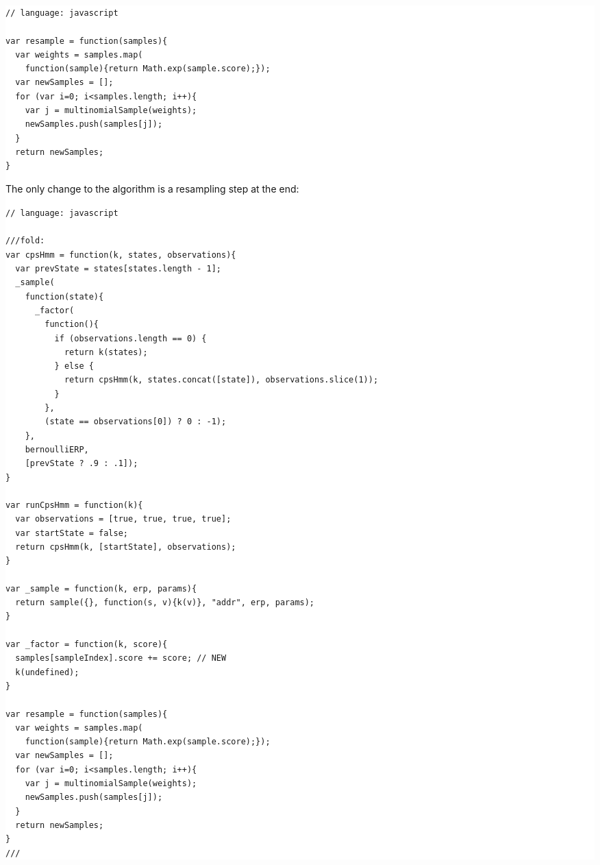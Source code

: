 ~~~~
// language: javascript

var resample = function(samples){
  var weights = samples.map(
    function(sample){return Math.exp(sample.score);});
  var newSamples = [];
  for (var i=0; i<samples.length; i++){
    var j = multinomialSample(weights);
    newSamples.push(samples[j]);
  }
  return newSamples;
}
~~~~

The only change to the algorithm is a resampling step at the end:

~~~~
// language: javascript

///fold:
var cpsHmm = function(k, states, observations){
  var prevState = states[states.length - 1];
  _sample(
    function(state){
      _factor(
        function(){
          if (observations.length == 0) {
            return k(states);
          } else {
            return cpsHmm(k, states.concat([state]), observations.slice(1));
          }
        },
        (state == observations[0]) ? 0 : -1);
    },
    bernoulliERP,
    [prevState ? .9 : .1]);
}

var runCpsHmm = function(k){
  var observations = [true, true, true, true];
  var startState = false;
  return cpsHmm(k, [startState], observations);
}

var _sample = function(k, erp, params){
  return sample({}, function(s, v){k(v)}, "addr", erp, params);
}

var _factor = function(k, score){
  samples[sampleIndex].score += score; // NEW
  k(undefined);
}

var resample = function(samples){
  var weights = samples.map(
    function(sample){return Math.exp(sample.score);});
  var newSamples = [];
  for (var i=0; i<samples.length; i++){
    var j = multinomialSample(weights);
    newSamples.push(samples[j]);
  }
  return newSamples;
}
///
~~~~

[^1]: Dynamic Programming (caching) can be viewed as an instance of reasoning about many concrete paths at once.